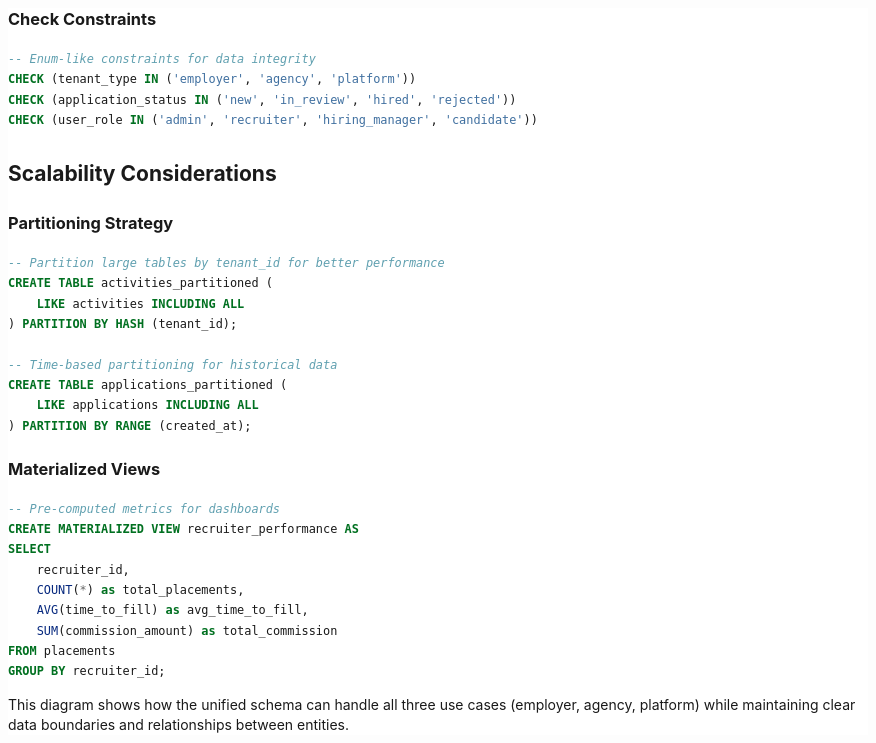 ### Check Constraints
```sql
-- Enum-like constraints for data integrity
CHECK (tenant_type IN ('employer', 'agency', 'platform'))
CHECK (application_status IN ('new', 'in_review', 'hired', 'rejected'))
CHECK (user_role IN ('admin', 'recruiter', 'hiring_manager', 'candidate'))
```

## Scalability Considerations

### Partitioning Strategy
```sql
-- Partition large tables by tenant_id for better performance
CREATE TABLE activities_partitioned (
    LIKE activities INCLUDING ALL
) PARTITION BY HASH (tenant_id);

-- Time-based partitioning for historical data
CREATE TABLE applications_partitioned (
    LIKE applications INCLUDING ALL
) PARTITION BY RANGE (created_at);
```

### Materialized Views
```sql
-- Pre-computed metrics for dashboards
CREATE MATERIALIZED VIEW recruiter_performance AS
SELECT 
    recruiter_id,
    COUNT(*) as total_placements,
    AVG(time_to_fill) as avg_time_to_fill,
    SUM(commission_amount) as total_commission
FROM placements
GROUP BY recruiter_id;
```

This diagram shows how the unified schema can handle all three use cases (employer, agency, platform) while maintaining clear data boundaries and relationships between entities.